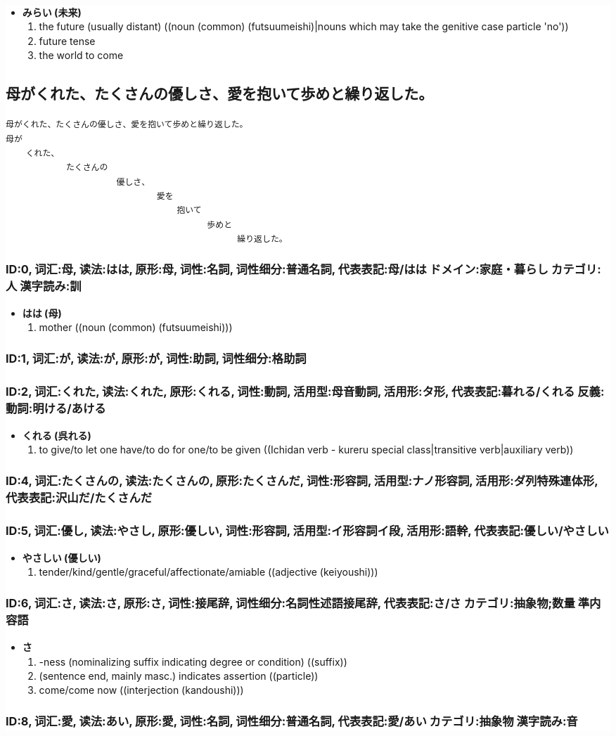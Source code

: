 - **みらい (未来)**
    1. the future (usually distant) ((noun (common) (futsuumeishi)\|nouns which may take the genitive case particle 'no'))
    2. future tense
    3. the world to come

## 母がくれた、たくさんの優しさ、愛を抱いて歩めと繰り返した。

```
母がくれた、たくさんの優しさ、愛を抱いて歩めと繰り返した。
母が
    くれた、
            たくさんの
                      優しさ、
                              愛を
                                  抱いて
                                        歩めと
                                              繰り返した。
```
### ID:0, 词汇:母, 读法:はは, 原形:母, 词性:名詞, 词性细分:普通名詞, 代表表記:母/はは ドメイン:家庭・暮らし カテゴリ:人 漢字読み:訓

- **はは (母)**
    1. mother ((noun (common) (futsuumeishi)))

### ID:1, 词汇:が, 读法:が, 原形:が, 词性:助詞, 词性细分:格助詞
### ID:2, 词汇:くれた, 读法:くれた, 原形:くれる, 词性:動詞, 活用型:母音動詞, 活用形:タ形, 代表表記:暮れる/くれる 反義:動詞:明ける/あける

- **くれる (呉れる)**
    1. to give/to let one have/to do for one/to be given ((Ichidan verb - kureru special class\|transitive verb\|auxiliary verb))

### ID:4, 词汇:たくさんの, 读法:たくさんの, 原形:たくさんだ, 词性:形容詞, 活用型:ナノ形容詞, 活用形:ダ列特殊連体形, 代表表記:沢山だ/たくさんだ
### ID:5, 词汇:優し, 读法:やさし, 原形:優しい, 词性:形容詞, 活用型:イ形容詞イ段, 活用形:語幹, 代表表記:優しい/やさしい

- **やさしい (優しい)**
    1. tender/kind/gentle/graceful/affectionate/amiable ((adjective (keiyoushi)))

### ID:6, 词汇:さ, 读法:さ, 原形:さ, 词性:接尾辞, 词性细分:名詞性述語接尾辞, 代表表記:さ/さ カテゴリ:抽象物;数量 準内容語

- **さ**
    1. -ness (nominalizing suffix indicating degree or condition) ((suffix))
    2. (sentence end, mainly masc.) indicates assertion ((particle))
    3. come/come now ((interjection (kandoushi)))

### ID:8, 词汇:愛, 读法:あい, 原形:愛, 词性:名詞, 词性细分:普通名詞, 代表表記:愛/あい カテゴリ:抽象物 漢字読み:音
